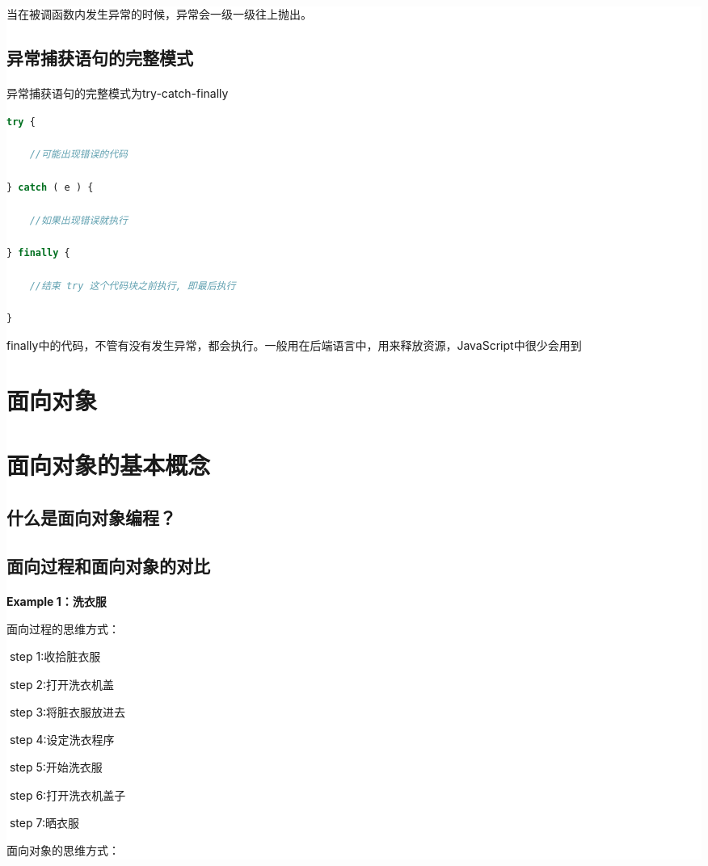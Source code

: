 当在被调函数内发生异常的时候，异常会一级一级往上抛出。

## **异常捕获语句的完整模式**

异常捕获语句的完整模式为try-catch-finally

```js
try {

    //可能出现错误的代码

} catch ( e ) {

    //如果出现错误就执行

} finally {

    //结束 try 这个代码块之前执行, 即最后执行

}
```

finally中的代码，不管有没有发生异常，都会执行。一般用在后端语言中，用来释放资源，JavaScript中很少会用到

# **面向对象**

# **面向对象的基本概念**

## **什么是面向对象编程？**

## **面向过程和面向对象的对比**

**Example 1：洗衣服**

面向过程的思维方式：

​    step 1:收拾脏衣服

​    step 2:打开洗衣机盖

​    step 3:将脏衣服放进去

​    step 4:设定洗衣程序

​    step 5:开始洗衣服

​    step 6:打开洗衣机盖子

​    step 7:晒衣服

 

面向对象的思维方式：
